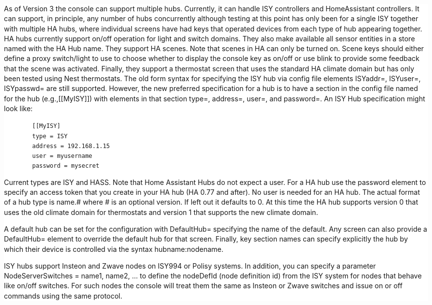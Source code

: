 As of Version 3 the console can support multiple hubs. Currently, it can handle ISY controllers and HomeAssistant
controllers. It can support, in principle, any number of hubs concurrently although testing at this point has only been
for a single ISY together with multiple HA hubs, where individual screens have had keys that operated devices from each
type of hub appearing together. HA hubs currently support on/off operation for light and switch domains. They also make
available all sensor entities in a store named with the HA Hub name. They support HA scenes. Note that scenes in HA can
only be turned on. Scene keys should either define a proxy switch/light to use to choose whether to display the console
key as on/off or use blink to provide some feedback that the scene was activated. Finally, they support a thermostat
screen that uses the standard HA climate domain but has only been tested using Nest thermostats. The old form syntax for
specifying the ISY hub via config file elements ISYaddr=, ISYuser=, ISYpasswd= are still supported. However, the new
preferred specification for a hub is to have a section in the config file named for the hub (e.g.,[[MyISY]]) with
elements in that section type=, address=, user=, and password=. An ISY Hub specification might look like:
 
```
        [[MyISY]
        type = ISY
        address = 192.168.1.15
        user = myusername
        password = mysecret
```

Current types are ISY and HASS. Note that Home Assistant Hubs do not expect a user. For a HA hub use the password
element to specify an access token that you create in your HA hub (HA 0.77 and after). No user is needed for an HA hub.
The actual format of a hub type is name.# where # is an optional version. If left out it defaults to 0. At this time the
HA hub supports version 0 that uses the old climate domain for thermostats and version 1 that supports the new climate
domain.

A default hub can be set for the configuration with DefaultHub= specifying the name of the default. Any screen can also
provide a DefaultHub= element to override the default hub for that screen. Finally, key section names can specify
explicitly the hub by which their device is controlled via the syntax hubname:nodename.

ISY hubs support Insteon and Zwave nodes on ISY994 or Polisy systems. In addition, you can specify a parameter
NodeServerSwitches = name1, name2, ... to define the nodeDefId (node definition id) from the ISY system for nodes that
behave like on/off switches. For such nodes the console will treat them the same as Insteon or Zwave switches and issue
on or off commands using the same protocol.
